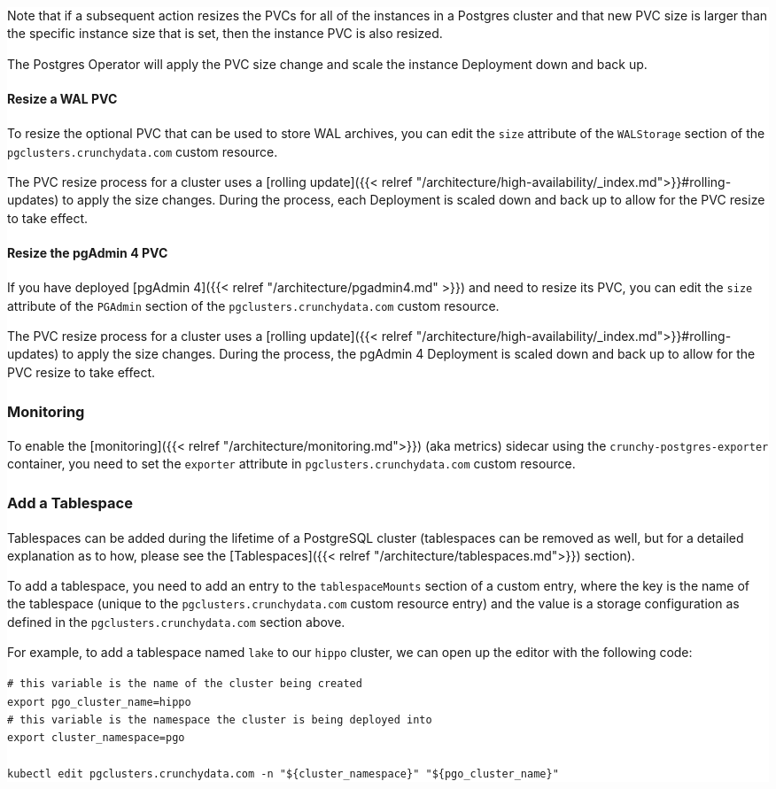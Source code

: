 Note that if a subsequent action resizes the PVCs for all of the instances in a
Postgres cluster and that new PVC size is larger than the specific instance
size that is set, then the instance PVC is also resized.

The Postgres Operator will apply the PVC size change and scale the instance
Deployment down and back up.

#### Resize a WAL PVC

To resize the optional PVC that can be used to store WAL archives, you can edit
the `size` attribute of the `WALStorage` section of the
`pgclusters.crunchydata.com` custom resource.

The PVC resize process for a cluster uses a [rolling update]({{< relref "/architecture/high-availability/_index.md">}}#rolling-updates)
to apply the size changes. During the process, each Deployment is scaled down
and back up to allow for the PVC resize to take effect.

#### Resize the pgAdmin 4 PVC

If you have deployed [pgAdmin 4]({{< relref "/architecture/pgadmin4.md" >}}) and
need to resize its PVC, you can edit the `size` attribute of the `PGAdmin`
section of the `pgclusters.crunchydata.com` custom resource.

The PVC resize process for a cluster uses a [rolling update]({{< relref "/architecture/high-availability/_index.md">}}#rolling-updates)
to apply the size changes. During the process, the pgAdmin 4 Deployment is
scaled down and back up to allow for the PVC resize to take effect.

### Monitoring

To enable the [monitoring]({{< relref "/architecture/monitoring.md">}})
(aka metrics) sidecar using the `crunchy-postgres-exporter` container, you need
to set the `exporter` attribute in `pgclusters.crunchydata.com` custom resource.

### Add a Tablespace

Tablespaces can be added during the lifetime of a PostgreSQL cluster (tablespaces can be removed as well, but for a detailed explanation as to how, please see the [Tablespaces]({{< relref "/architecture/tablespaces.md">}}) section).

To add a tablespace, you need to add an entry to the `tablespaceMounts` section
of a custom entry, where the key is the name of the tablespace (unique to the
`pgclusters.crunchydata.com` custom resource entry) and the value is a storage
configuration as defined in the `pgclusters.crunchydata.com` section above.

For example, to add a tablespace named `lake` to our `hippo` cluster, we can
open up the editor with the following code:

```
# this variable is the name of the cluster being created
export pgo_cluster_name=hippo
# this variable is the namespace the cluster is being deployed into
export cluster_namespace=pgo

kubectl edit pgclusters.crunchydata.com -n "${cluster_namespace}" "${pgo_cluster_name}"
```
